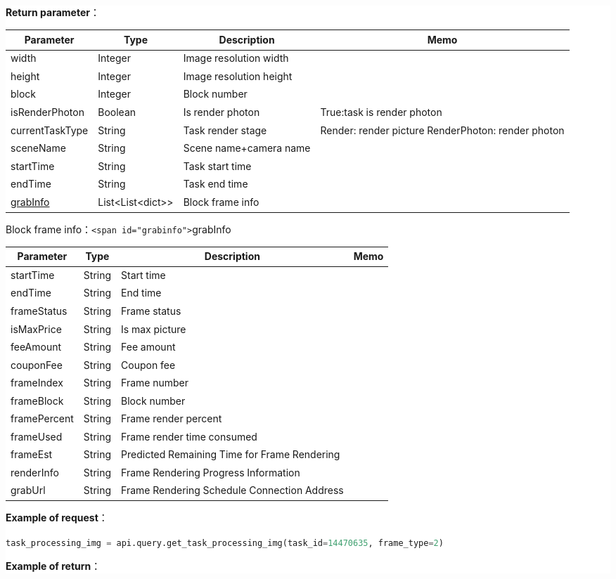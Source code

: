 **Return parameter**：

| **Parameter** | **Type**       | **Description**   | **Memo**                                     |
| ------------------- | -------------------- | ----------------------- | -------------------------------------------------- |
| width               | Integer              | Image resolution width  |                                                    |
| height              | Integer              | Image resolution height |                                                    |
| block               | Integer              | Block number            |                                                    |
| isRenderPhoton      | Boolean              | Is render photon        | True:task is render photon                         |
| currentTaskType     | String               | Task render stage       | Render: render picture RenderPhoton: render photon |
| sceneName           | String               | Scene name+camera name  |                                                    |
| startTime           | String               | Task start time         |                                                    |
| endTime             | String               | Task end time           |                                                    |
| [grabInfo](#grabinfo)  | List\<List\<dict\>\> | Block frame info        |                                                    |

Block frame info：`<span id="grabinfo">`grabInfo

| **Parameter** | **Type** | **Description**                        | **Memo** |
| ------------------- | -------------- | -------------------------------------------- | -------------- |
| startTime           | String         | Start time                                   |                |
| endTime             | String         | End time                                     |                |
| frameStatus         | String         | Frame status                                 |                |
| isMaxPrice          | String         | Is max picture                               |                |
| feeAmount           | String         | Fee amount                                   |                |
| couponFee           | String         | Coupon fee                                   |                |
| frameIndex          | String         | Frame number                                 |                |
| frameBlock          | String         | Block number                                 |                |
| framePercent        | String         | Frame render percent                         |                |
| frameUsed           | String         | Frame render time consumed                   |                |
| frameEst            | String         | Predicted Remaining Time for Frame Rendering |                |
| renderInfo          | String         | Frame Rendering Progress Information         |                |
| grabUrl             | String         | Frame Rendering Schedule Connection Address  |                |

**Example of request**：

```python
task_processing_img = api.query.get_task_processing_img(task_id=14470635, frame_type=2)
```

**Example of return**：
